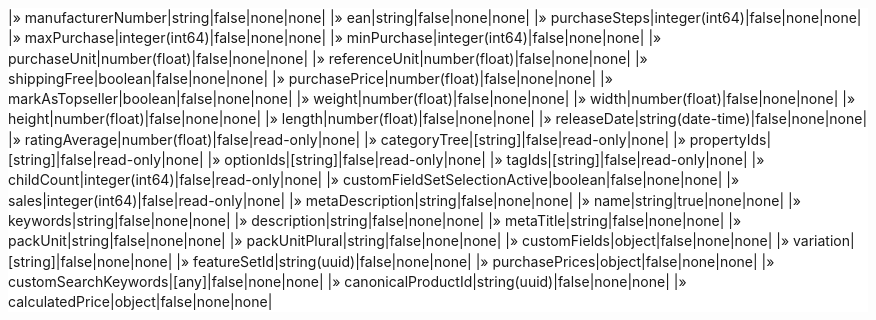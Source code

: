 |» manufacturerNumber|string|false|none|none|
|» ean|string|false|none|none|
|» purchaseSteps|integer(int64)|false|none|none|
|» maxPurchase|integer(int64)|false|none|none|
|» minPurchase|integer(int64)|false|none|none|
|» purchaseUnit|number(float)|false|none|none|
|» referenceUnit|number(float)|false|none|none|
|» shippingFree|boolean|false|none|none|
|» purchasePrice|number(float)|false|none|none|
|» markAsTopseller|boolean|false|none|none|
|» weight|number(float)|false|none|none|
|» width|number(float)|false|none|none|
|» height|number(float)|false|none|none|
|» length|number(float)|false|none|none|
|» releaseDate|string(date-time)|false|none|none|
|» ratingAverage|number(float)|false|read-only|none|
|» categoryTree|[string]|false|read-only|none|
|» propertyIds|[string]|false|read-only|none|
|» optionIds|[string]|false|read-only|none|
|» tagIds|[string]|false|read-only|none|
|» childCount|integer(int64)|false|read-only|none|
|» customFieldSetSelectionActive|boolean|false|none|none|
|» sales|integer(int64)|false|read-only|none|
|» metaDescription|string|false|none|none|
|» name|string|true|none|none|
|» keywords|string|false|none|none|
|» description|string|false|none|none|
|» metaTitle|string|false|none|none|
|» packUnit|string|false|none|none|
|» packUnitPlural|string|false|none|none|
|» customFields|object|false|none|none|
|» variation|[string]|false|none|none|
|» featureSetId|string(uuid)|false|none|none|
|» purchasePrices|object|false|none|none|
|» customSearchKeywords|[any]|false|none|none|
|» canonicalProductId|string(uuid)|false|none|none|
|» calculatedPrice|object|false|none|none|